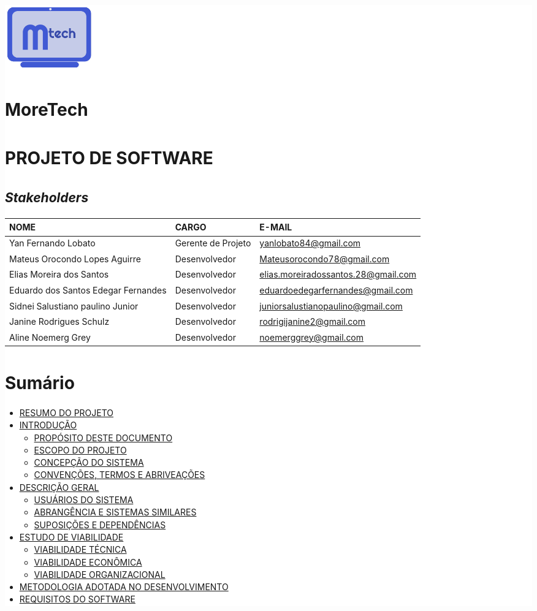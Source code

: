 <img src='/img/logo.png' alt='logo da empresa' width='150px' heidth='150px'/>

# MoreTech

# PROJETO DE SOFTWARE

## *Stakeholders*
|NOME|CARGO|E-MAIL|
|:---|:---|:---|
|Yan Fernando Lobato|Gerente de Projeto|yanlobato84@gmail.com|
|Mateus Orocondo Lopes Aguirre|Desenvolvedor|Mateusorocondo78@gmail.com|
|Elias Moreira dos Santos|Desenvolvedor|elias.moreiradossantos.28@gmail.com|
|Eduardo dos Santos Edegar Fernandes|Desenvolvedor|eduardoedegarfernandes@gmail.com|
|Sidnei Salustiano paulino Junior|Desenvolvedor|juniorsalustianopaulino@gmail.com|
|Janine Rodrigues Schulz|Desenvolvedor|rodrigijanine2@gmail.com|
|Aline Noemerg Grey|Desenvolvedor|noemerggrey@gmail.com|

# Sumário

* [RESUMO DO PROJETO](#resumo-do-projeto)
* [INTRODUÇÃO](#introdução)
  * [PROPÓSITO DESTE DOCUMENTO](#propósito-deste-documento)
  * [ESCOPO DO PROJETO](#escopo-do-projeto)
  * [CONCEPÇÃO DO SISTEMA](#concepção-do-sistema)
  * [CONVENÇÕES, TERMOS E ABRIVEAÇÕES](#convenções-termos-e-abreviações)
* [DESCRIÇÃO GERAL](#descrição-geral)
  * [USUÁRIOS DO SISTEMA](#usuários-do-sistema)
  * [ABRANGÊNCIA E SISTEMAS SIMILARES](#abrangência-e-sistemas-similares)
  * [SUPOSIÇÕES E DEPENDÊNCIAS](#suposições-e-dependências)
* [ESTUDO DE VIABILIDADE](#estudo-de-viabilidade)
  * [VIABILIDADE TÉCNICA](#viabilidade-técnica)
  * [VIABILIDADE ECONÔMICA](#viabilidade-econômica)
  * [VIABILIDADE ORGANIZACIONAL](#viabilidade-organizacional)
* [METODOLOGIA ADOTADA NO DESENVOLVIMENTO](#metodologia-adotada-no-desenvolvimento)
* [REQUISITOS DO SOFTWARE](#requisitos-do-software)